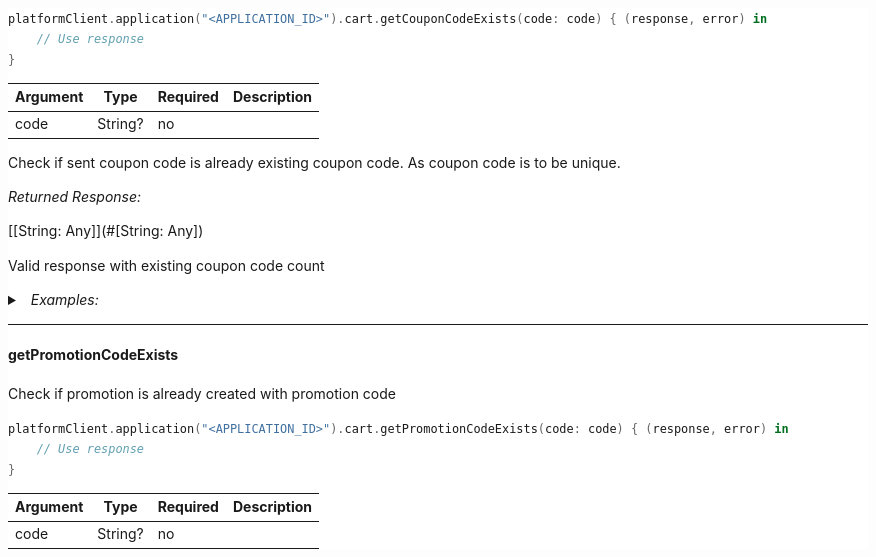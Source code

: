 


```swift
platformClient.application("<APPLICATION_ID>").cart.getCouponCodeExists(code: code) { (response, error) in
    // Use response
}
```





| Argument | Type | Required | Description |
| -------- | ---- | -------- | ----------- | 
| code | String? | no |  |  



Check if sent coupon code is already existing coupon code. As coupon code is to be unique.

*Returned Response:*




[[String: Any]](#[String: Any])

Valid response with existing coupon code count




<details><summary><i>&nbsp; Examples:</i></summary></details>









---


#### getPromotionCodeExists
Check if promotion is already created with promotion code




```swift
platformClient.application("<APPLICATION_ID>").cart.getPromotionCodeExists(code: code) { (response, error) in
    // Use response
}
```





| Argument | Type | Required | Description |
| -------- | ---- | -------- | ----------- | 
| code | String? | no |  |  


